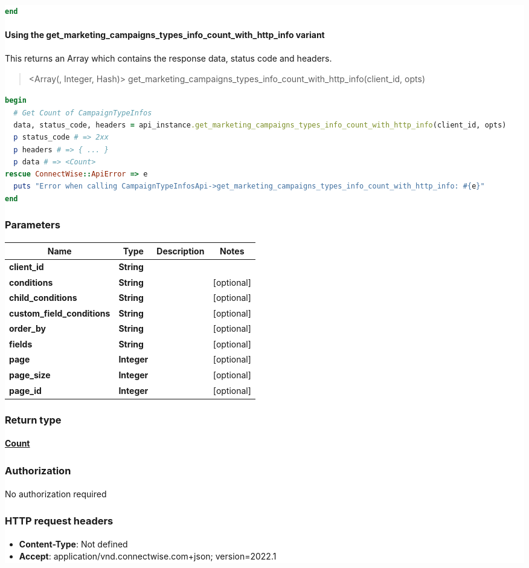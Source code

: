 ```ruby
end
```

#### Using the get_marketing_campaigns_types_info_count_with_http_info variant

This returns an Array which contains the response data, status code and headers.

> <Array(<Count>, Integer, Hash)> get_marketing_campaigns_types_info_count_with_http_info(client_id, opts)

```ruby
begin
  # Get Count of CampaignTypeInfos
  data, status_code, headers = api_instance.get_marketing_campaigns_types_info_count_with_http_info(client_id, opts)
  p status_code # => 2xx
  p headers # => { ... }
  p data # => <Count>
rescue ConnectWise::ApiError => e
  puts "Error when calling CampaignTypeInfosApi->get_marketing_campaigns_types_info_count_with_http_info: #{e}"
end
```

### Parameters

| Name | Type | Description | Notes |
| ---- | ---- | ----------- | ----- |
| **client_id** | **String** |  |  |
| **conditions** | **String** |  | [optional] |
| **child_conditions** | **String** |  | [optional] |
| **custom_field_conditions** | **String** |  | [optional] |
| **order_by** | **String** |  | [optional] |
| **fields** | **String** |  | [optional] |
| **page** | **Integer** |  | [optional] |
| **page_size** | **Integer** |  | [optional] |
| **page_id** | **Integer** |  | [optional] |

### Return type

[**Count**](Count.md)

### Authorization

No authorization required

### HTTP request headers

- **Content-Type**: Not defined
- **Accept**: application/vnd.connectwise.com+json; version=2022.1

